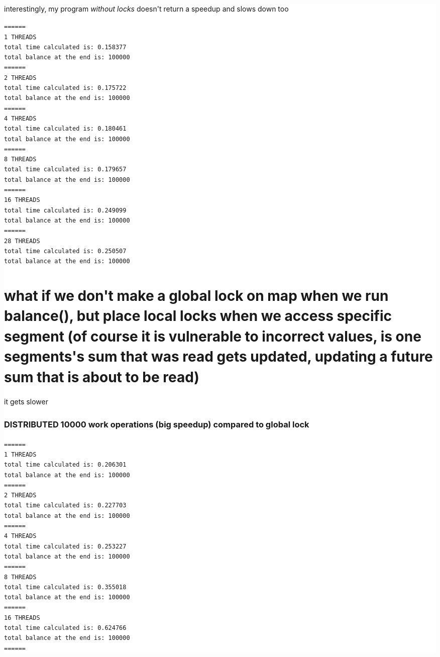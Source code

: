 ```
```


interestingly, my program *without locks* doesn't return a speedup and slows down too 

```
======
1 THREADS
total time calculated is: 0.158377
total balance at the end is: 100000
======
2 THREADS
total time calculated is: 0.175722
total balance at the end is: 100000
======
4 THREADS
total time calculated is: 0.180461
total balance at the end is: 100000
======
8 THREADS
total time calculated is: 0.179657
total balance at the end is: 100000
======
16 THREADS
total time calculated is: 0.249099
total balance at the end is: 100000
======
28 THREADS
total time calculated is: 0.250507
total balance at the end is: 100000
```


# what if we don't make a global lock on map when we run balance(), but place local locks when we access specific segment (of course it is vulnerable to incorrect values, is one segments's sum that was read gets updated, updating a future sum that is about to be read)

it gets slower
### DISTRIBUTED 10000 work operations (big speedup) compared to global lock
```
======
1 THREADS
total time calculated is: 0.206301
total balance at the end is: 100000
======
2 THREADS
total time calculated is: 0.227703
total balance at the end is: 100000
======
4 THREADS
total time calculated is: 0.253227
total balance at the end is: 100000
======
8 THREADS
total time calculated is: 0.355018
total balance at the end is: 100000
======
16 THREADS
total time calculated is: 0.624766
total balance at the end is: 100000
======
```